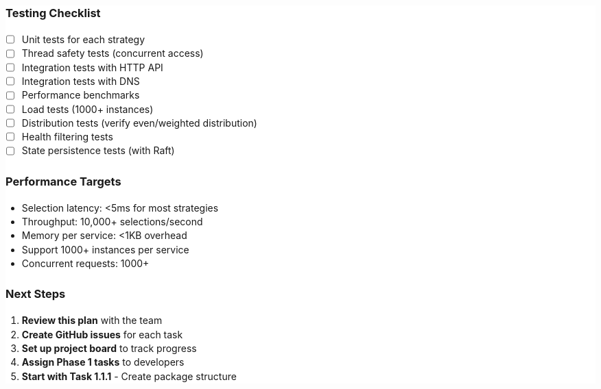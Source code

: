 ### Testing Checklist

- [ ] Unit tests for each strategy
- [ ] Thread safety tests (concurrent access)
- [ ] Integration tests with HTTP API
- [ ] Integration tests with DNS
- [ ] Performance benchmarks
- [ ] Load tests (1000+ instances)
- [ ] Distribution tests (verify even/weighted distribution)
- [ ] Health filtering tests
- [ ] State persistence tests (with Raft)

### Performance Targets

- Selection latency: <5ms for most strategies
- Throughput: 10,000+ selections/second
- Memory per service: <1KB overhead
- Support 1000+ instances per service
- Concurrent requests: 1000+

### Next Steps

1. **Review this plan** with the team
2. **Create GitHub issues** for each task
3. **Set up project board** to track progress
4. **Assign Phase 1 tasks** to developers
5. **Start with Task 1.1.1** - Create package structure

